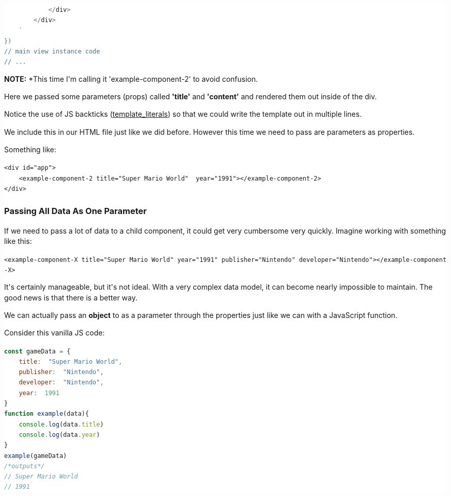 ```javascript
			</div>
		</div>
	` 
})
// main view instance code
// ...
```
**NOTE:** *This time I'm calling it 'example-component-2' to avoid confusion.

Here we passed some parameters (props) called **'title'** and **'content'** and rendered them out inside of the div. 

Notice the use of JS backticks ([template_literals](https://developer.mozilla.org/en-US/docs/Web/JavaScript/Reference/Template_literals)) so that we could write the template out in multiple lines.

We include this in our HTML file just like we did before. However this time we need to pass are parameters as properties.

Something like:
```
<div id="app">
	<example-component-2 title="Super Mario World"  year="1991"></example-component-2>
</div>
```
### Passing All Data As One Parameter
If we need to pass a lot of data to a child component, it could get very cumbersome very quickly. Imagine working with something like this:
```
<example-component-X title="Super Mario World" year="1991" publisher="Nintendo" developer="Nintendo"></example-component-X>
```
It's certainly manageable, but it's not ideal. With a very complex data model, it can become nearly impossible to maintain. The good news is that there is a better way.

We can actually pass an **object** to as a parameter through the properties just like we can with a JavaScript function. 

Consider this vanilla JS code:
```javascript
const gameData = {
	title:  "Super Mario World",
	publisher:  "Nintendo",
	developer:  "Nintendo",
	year:  1991
}
function example(data){
	console.log(data.title)
	console.log(data.year)
}
example(gameData)
/*outputs*/
// Super Mario World
// 1991
```
